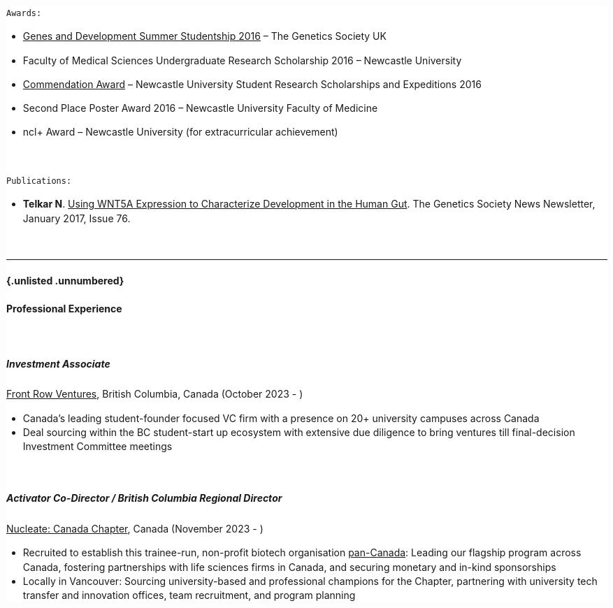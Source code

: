 `Awards:`  

- [Genes and Development Summer Studentship 2016](https://www.genetics.org.uk/wp-content/uploads/2017/11/15027387_10211122879777688_5581119349267154163_n.jpg) – The Genetics Society UK  

- Faculty of Medical Sciences Undergraduate Research Scholarship 2016 – Newcastle University   

- [Commendation Award](https://research.ncl.ac.uk/expeditionresearchscholarships/prizewinners/2016winners/) –  Newcastle University Student Research Scholarships and Expeditions 2016  

- Second Place Poster Award 2016 – Newcastle University Faculty of Medicine  

- ncl+ Award – Newcastle University (for extracurricular achievement)  

<br>  

`Publications:`  

- **Telkar N**. [Using WNT5A Expression to Characterize Development in the Human Gut](https://www.genetics.org.uk/wp-content/uploads/2017/09/Issue-76-_-January-2017.pdf#page=49). The Genetics Society News Newsletter, January 2017, Issue 76.  

<br> 














***  

#### {.unlisted .unnumbered}  


#### **Professional Experience**    

<br> 

#####  **Investment Associate**     
[Front Row Ventures](https://frontrow.ventures/), British Columbia, Canada (October 2023 - )  

* Canada’s leading student-founder focused VC firm with a presence on 20+ university campuses across Canada  
* Deal sourcing within the BC student-start up ecosystem with extensive due diligence to bring ventures till final-decision Investment Committee meetings  

<br> 

#####  **Activator Co-Director / British Columbia Regional Director**     
[Nucleate: Canada Chapter](https://nucleate.xyz/), Canada (November 2023 - )  

* Recruited to establish this trainee-run, non-profit biotech organisation [pan-Canada](https://www.linkedin.com/company/nucleate-canada/): Leading our flagship program across Canada, fostering partnerships with life sciences firms in Canada, and securing monetary and in-kind sponsorships
* Locally in Vancouver: Sourcing university-based and professional champions for the Chapter, partnering with university tech transfer and innovation offices, team recruitment, and program planning  
